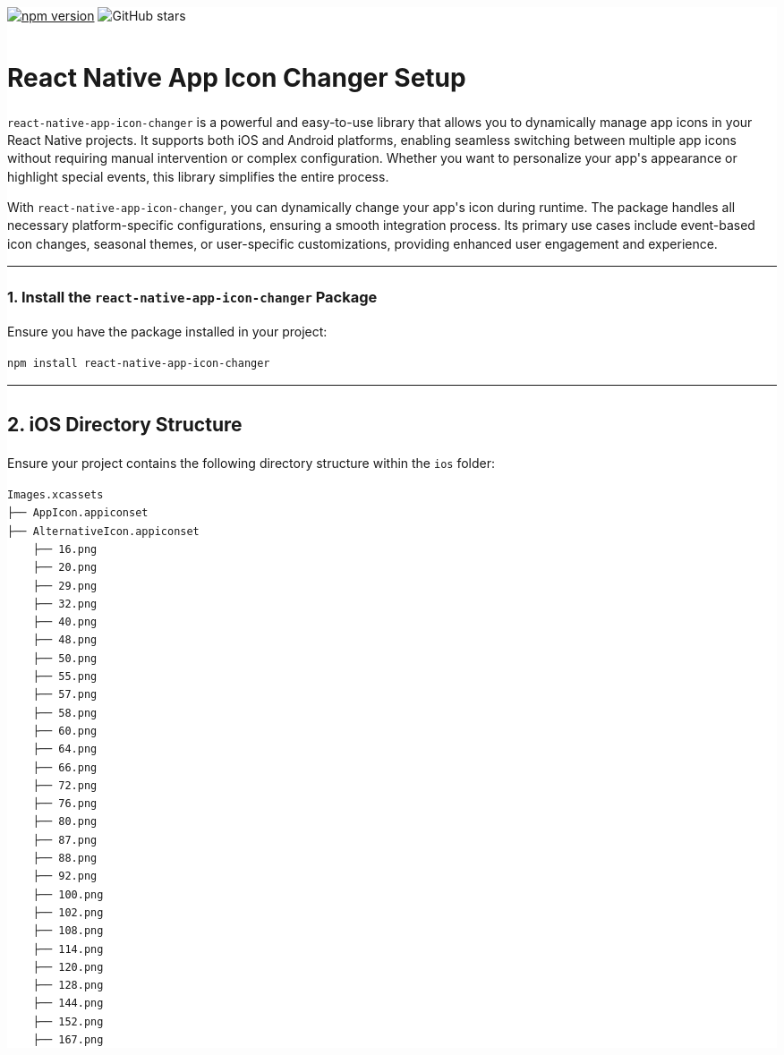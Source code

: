 [![npm version](https://badge.fury.io/js/react-native-app-icon-changer.svg)](https://badge.fury.io/js/react-native-app-icon-changer)
![GitHub stars](https://img.shields.io/github/stars/FerhatAdibelli0/react-native-app-icon-changer?style=social)

# React Native App Icon Changer Setup

`react-native-app-icon-changer` is a powerful and easy-to-use library that allows you to dynamically manage app icons in your React Native projects. It supports both iOS and Android platforms, enabling seamless switching between multiple app icons without requiring manual intervention or complex configuration. Whether you want to personalize your app's appearance or highlight special events, this library simplifies the entire process.

With `react-native-app-icon-changer`, you can dynamically change your app's icon during runtime. The package handles all necessary platform-specific configurations, ensuring a smooth integration process. Its primary use cases include event-based icon changes, seasonal themes, or user-specific customizations, providing enhanced user engagement and experience.

---

### 1. Install the `react-native-app-icon-changer` Package

Ensure you have the package installed in your project:

```bash
npm install react-native-app-icon-changer
```

---

## 2. iOS Directory Structure

Ensure your project contains the following directory structure within the `ios` folder:

```
Images.xcassets
├── AppIcon.appiconset
├── AlternativeIcon.appiconset
    ├── 16.png
    ├── 20.png
    ├── 29.png
    ├── 32.png
    ├── 40.png
    ├── 48.png
    ├── 50.png
    ├── 55.png
    ├── 57.png
    ├── 58.png
    ├── 60.png
    ├── 64.png
    ├── 66.png
    ├── 72.png
    ├── 76.png
    ├── 80.png
    ├── 87.png
    ├── 88.png
    ├── 92.png
    ├── 100.png
    ├── 102.png
    ├── 108.png
    ├── 114.png
    ├── 120.png
    ├── 128.png
    ├── 144.png
    ├── 152.png
    ├── 167.png
```